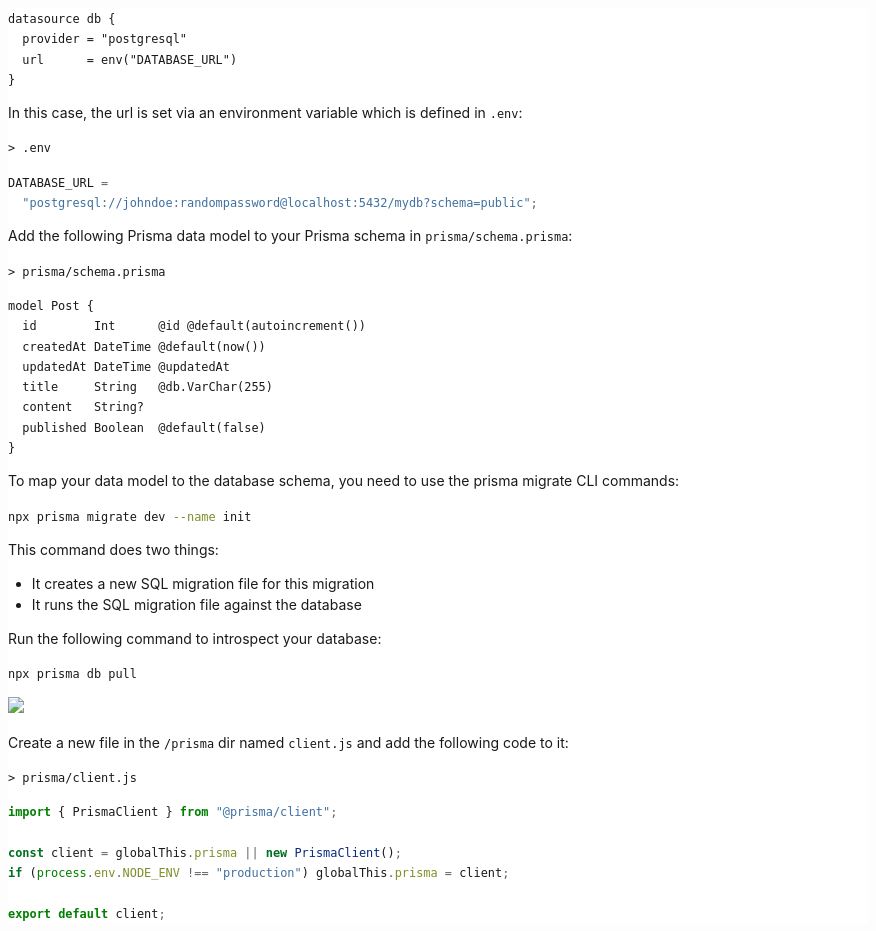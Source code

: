 ```prisma
datasource db {
  provider = "postgresql"
  url      = env("DATABASE_URL")
}
```

In this case, the url is set via an environment variable which is defined in `.env`:

`> .env`

```js
DATABASE_URL =
  "postgresql://johndoe:randompassword@localhost:5432/mydb?schema=public";
```

Add the following Prisma data model to your Prisma schema in `prisma/schema.prisma`:

`> prisma/schema.prisma`

```prisma
model Post {
  id        Int      @id @default(autoincrement())
  createdAt DateTime @default(now())
  updatedAt DateTime @updatedAt
  title     String   @db.VarChar(255)
  content   String?
  published Boolean  @default(false)
}
```

To map your data model to the database schema, you need to use the prisma migrate CLI commands:

```sh
npx prisma migrate dev --name init
```

This command does two things:

- It creates a new SQL migration file for this migration
- It runs the SQL migration file against the database

Run the following command to introspect your database:

```sh
npx prisma db pull
```

![](https://www.prisma.io/docs/static/e548ebf731e876fde95f6a9fe0eac73e/42cbc/prisma-db-pull-generate-schema.png)

Create a new file in the `/prisma` dir named `client.js` and add the following code to it:

`> prisma/client.js`

```js
import { PrismaClient } from "@prisma/client";

const client = globalThis.prisma || new PrismaClient();
if (process.env.NODE_ENV !== "production") globalThis.prisma = client;

export default client;
```
